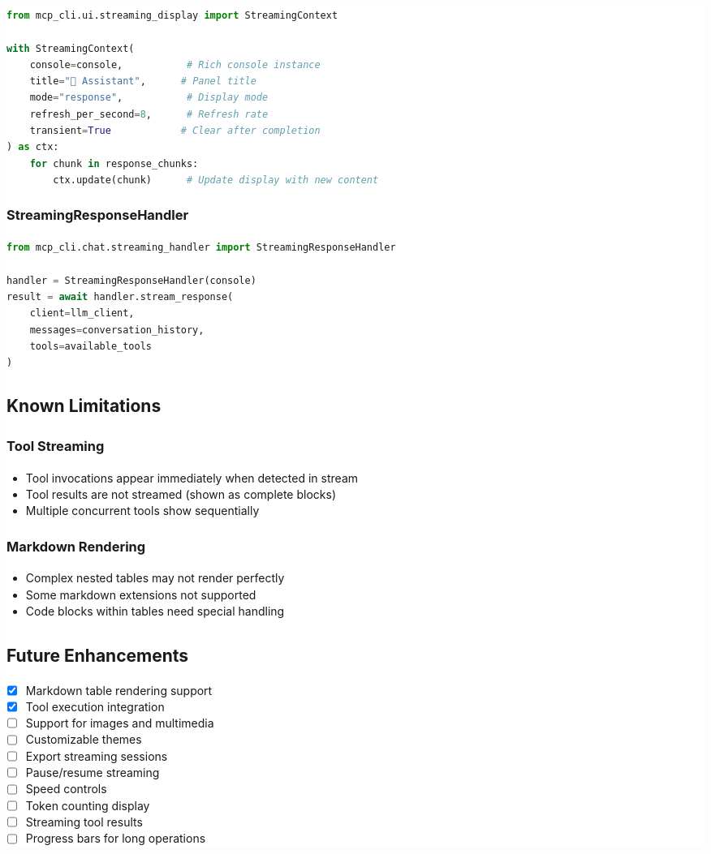 ```python
from mcp_cli.ui.streaming_display import StreamingContext

with StreamingContext(
    console=console,           # Rich console instance
    title="🤖 Assistant",      # Panel title
    mode="response",           # Display mode
    refresh_per_second=8,      # Refresh rate
    transient=True            # Clear after completion
) as ctx:
    for chunk in response_chunks:
        ctx.update(chunk)      # Update display with new content
```

### StreamingResponseHandler

```python
from mcp_cli.chat.streaming_handler import StreamingResponseHandler

handler = StreamingResponseHandler(console)
result = await handler.stream_response(
    client=llm_client,
    messages=conversation_history,
    tools=available_tools
)
```

## Known Limitations

### Tool Streaming
- Tool invocations appear immediately when detected in stream
- Tool results are not streamed (shown as complete blocks)
- Multiple concurrent tools show sequentially

### Markdown Rendering
- Complex nested tables may not render perfectly
- Some markdown extensions not supported
- Code blocks within tables need special handling

## Future Enhancements

- [x] Markdown table rendering support
- [x] Tool execution integration
- [ ] Support for images and multimedia
- [ ] Customizable themes
- [ ] Export streaming sessions
- [ ] Pause/resume streaming
- [ ] Speed controls
- [ ] Token counting display
- [ ] Streaming tool results
- [ ] Progress bars for long operations